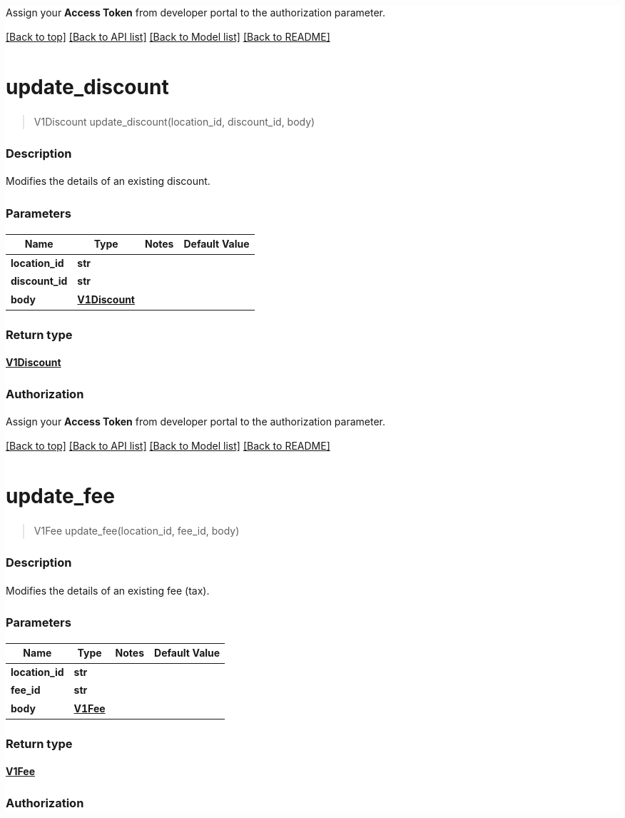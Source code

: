Assign your **Access Token** from developer portal to the authorization parameter.

[[Back to top]](#) [[Back to API list]](../README.md#documentation-for-api-endpoints) [[Back to Model list]](../README.md#documentation-for-models) [[Back to README]](../README.md)

# **update_discount**
> V1Discount update_discount(location_id, discount_id, body)

### Description

Modifies the details of an existing discount.

### Parameters

Name | Type | Notes | Default Value
------------- | ------------- | ------------- | -------------
 **location_id** | **str**| 
 **discount_id** | **str**| 
 **body** | [**V1Discount**](V1Discount.md)| 

### Return type

[**V1Discount**](V1Discount.md)

### Authorization

Assign your **Access Token** from developer portal to the authorization parameter.

[[Back to top]](#) [[Back to API list]](../README.md#documentation-for-api-endpoints) [[Back to Model list]](../README.md#documentation-for-models) [[Back to README]](../README.md)

# **update_fee**
> V1Fee update_fee(location_id, fee_id, body)

### Description

Modifies the details of an existing fee (tax).

### Parameters

Name | Type | Notes | Default Value
------------- | ------------- | ------------- | -------------
 **location_id** | **str**| 
 **fee_id** | **str**| 
 **body** | [**V1Fee**](V1Fee.md)| 

### Return type

[**V1Fee**](V1Fee.md)

### Authorization
